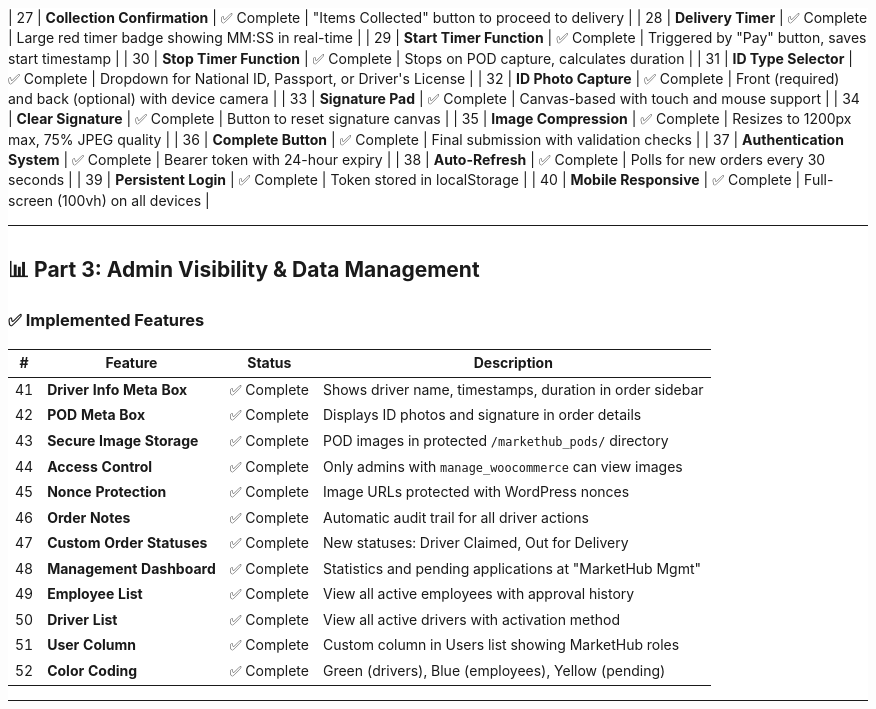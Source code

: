 | 27 | **Collection Confirmation** | ✅ Complete | "Items Collected" button to proceed to delivery |
| 28 | **Delivery Timer** | ✅ Complete | Large red timer badge showing MM:SS in real-time |
| 29 | **Start Timer Function** | ✅ Complete | Triggered by "Pay" button, saves start timestamp |
| 30 | **Stop Timer Function** | ✅ Complete | Stops on POD capture, calculates duration |
| 31 | **ID Type Selector** | ✅ Complete | Dropdown for National ID, Passport, or Driver's License |
| 32 | **ID Photo Capture** | ✅ Complete | Front (required) and back (optional) with device camera |
| 33 | **Signature Pad** | ✅ Complete | Canvas-based with touch and mouse support |
| 34 | **Clear Signature** | ✅ Complete | Button to reset signature canvas |
| 35 | **Image Compression** | ✅ Complete | Resizes to 1200px max, 75% JPEG quality |
| 36 | **Complete Button** | ✅ Complete | Final submission with validation checks |
| 37 | **Authentication System** | ✅ Complete | Bearer token with 24-hour expiry |
| 38 | **Auto-Refresh** | ✅ Complete | Polls for new orders every 30 seconds |
| 39 | **Persistent Login** | ✅ Complete | Token stored in localStorage |
| 40 | **Mobile Responsive** | ✅ Complete | Full-screen (100vh) on all devices |

---

## 📊 Part 3: Admin Visibility & Data Management

### ✅ Implemented Features

| # | Feature | Status | Description |
|---|---------|--------|-------------|
| 41 | **Driver Info Meta Box** | ✅ Complete | Shows driver name, timestamps, duration in order sidebar |
| 42 | **POD Meta Box** | ✅ Complete | Displays ID photos and signature in order details |
| 43 | **Secure Image Storage** | ✅ Complete | POD images in protected `/markethub_pods/` directory |
| 44 | **Access Control** | ✅ Complete | Only admins with `manage_woocommerce` can view images |
| 45 | **Nonce Protection** | ✅ Complete | Image URLs protected with WordPress nonces |
| 46 | **Order Notes** | ✅ Complete | Automatic audit trail for all driver actions |
| 47 | **Custom Order Statuses** | ✅ Complete | New statuses: Driver Claimed, Out for Delivery |
| 48 | **Management Dashboard** | ✅ Complete | Statistics and pending applications at "MarketHub Mgmt" |
| 49 | **Employee List** | ✅ Complete | View all active employees with approval history |
| 50 | **Driver List** | ✅ Complete | View all active drivers with activation method |
| 51 | **User Column** | ✅ Complete | Custom column in Users list showing MarketHub roles |
| 52 | **Color Coding** | ✅ Complete | Green (drivers), Blue (employees), Yellow (pending) |

---
